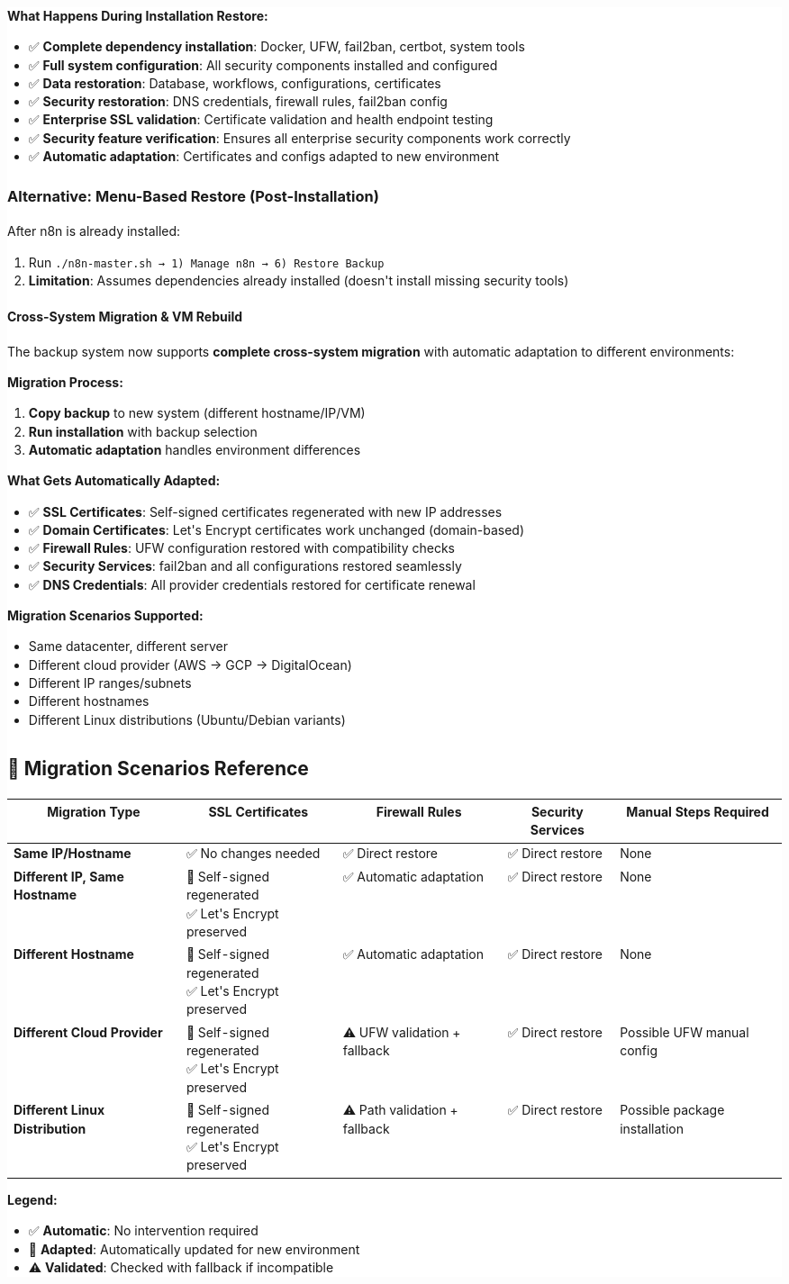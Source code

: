 **What Happens During Installation Restore:**
- ✅ **Complete dependency installation**: Docker, UFW, fail2ban, certbot, system tools
- ✅ **Full system configuration**: All security components installed and configured  
- ✅ **Data restoration**: Database, workflows, configurations, certificates
- ✅ **Security restoration**: DNS credentials, firewall rules, fail2ban config
- ✅ **Enterprise SSL validation**: Certificate validation and health endpoint testing
- ✅ **Security feature verification**: Ensures all enterprise security components work correctly
- ✅ **Automatic adaptation**: Certificates and configs adapted to new environment

### Alternative: Menu-Based Restore (Post-Installation)
After n8n is already installed:
1. Run `./n8n-master.sh → 1) Manage n8n → 6) Restore Backup`
2. **Limitation**: Assumes dependencies already installed (doesn't install missing security tools)

#### Cross-System Migration & VM Rebuild
The backup system now supports **complete cross-system migration** with automatic adaptation to different environments:

**Migration Process:**
1. **Copy backup** to new system (different hostname/IP/VM)
2. **Run installation** with backup selection
3. **Automatic adaptation** handles environment differences

**What Gets Automatically Adapted:**
- ✅ **SSL Certificates**: Self-signed certificates regenerated with new IP addresses
- ✅ **Domain Certificates**: Let's Encrypt certificates work unchanged (domain-based)
- ✅ **Firewall Rules**: UFW configuration restored with compatibility checks
- ✅ **Security Services**: fail2ban and all configurations restored seamlessly
- ✅ **DNS Credentials**: All provider credentials restored for certificate renewal

**Migration Scenarios Supported:**
- Same datacenter, different server
- Different cloud provider (AWS → GCP → DigitalOcean)
- Different IP ranges/subnets
- Different hostnames
- Different Linux distributions (Ubuntu/Debian variants)

## 🔄 Migration Scenarios Reference

| Migration Type | SSL Certificates | Firewall Rules | Security Services | Manual Steps Required |
|---|---|---|---|---|
| **Same IP/Hostname** | ✅ No changes needed | ✅ Direct restore | ✅ Direct restore | None |
| **Different IP, Same Hostname** | 🔄 Self-signed regenerated<br/>✅ Let's Encrypt preserved | ✅ Automatic adaptation | ✅ Direct restore | None |
| **Different Hostname** | 🔄 Self-signed regenerated<br/>✅ Let's Encrypt preserved | ✅ Automatic adaptation | ✅ Direct restore | None |
| **Different Cloud Provider** | 🔄 Self-signed regenerated<br/>✅ Let's Encrypt preserved | ⚠️ UFW validation + fallback | ✅ Direct restore | Possible UFW manual config |
| **Different Linux Distribution** | 🔄 Self-signed regenerated<br/>✅ Let's Encrypt preserved | ⚠️ Path validation + fallback | ✅ Direct restore | Possible package installation |

**Legend:**
- ✅ **Automatic**: No intervention required
- 🔄 **Adapted**: Automatically updated for new environment  
- ⚠️ **Validated**: Checked with fallback if incompatible
